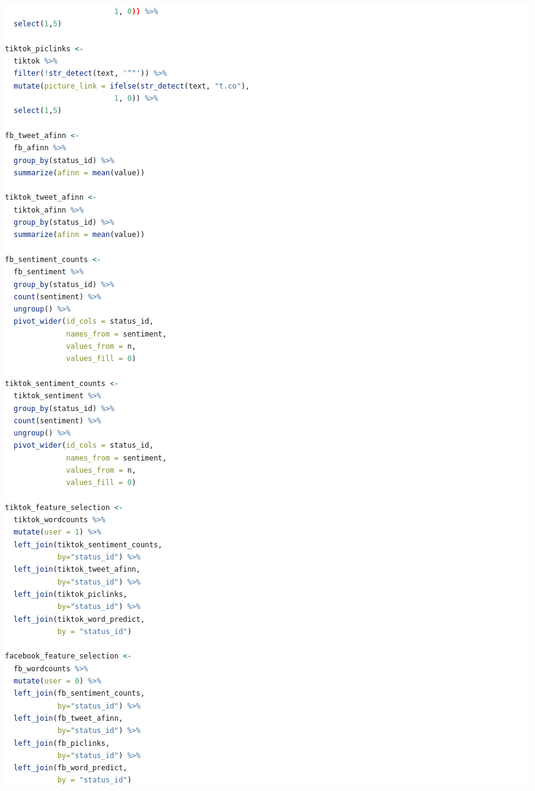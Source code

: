 ```r
                         1, 0)) %>% 
  select(1,5)

tiktok_piclinks <- 
  tiktok %>%
  filter(!str_detect(text, '^"')) %>%
  mutate(picture_link = ifelse(str_detect(text, "t.co"),
                         1, 0)) %>% 
  select(1,5)

fb_tweet_afinn <- 
  fb_afinn %>% 
  group_by(status_id) %>% 
  summarize(afinn = mean(value))

tiktok_tweet_afinn <- 
  tiktok_afinn %>% 
  group_by(status_id) %>% 
  summarize(afinn = mean(value))

fb_sentiment_counts <- 
  fb_sentiment %>% 
  group_by(status_id) %>% 
  count(sentiment) %>% 
  ungroup() %>% 
  pivot_wider(id_cols = status_id, 
              names_from = sentiment, 
              values_from = n,
              values_fill = 0)

tiktok_sentiment_counts <- 
  tiktok_sentiment %>% 
  group_by(status_id) %>% 
  count(sentiment) %>% 
  ungroup() %>% 
  pivot_wider(id_cols = status_id, 
              names_from = sentiment, 
              values_from = n,
              values_fill = 0)

tiktok_feature_selection <- 
  tiktok_wordcounts %>% 
  mutate(user = 1) %>% 
  left_join(tiktok_sentiment_counts, 
            by="status_id") %>% 
  left_join(tiktok_tweet_afinn,
            by="status_id") %>% 
  left_join(tiktok_piclinks,
            by="status_id") %>% 
  left_join(tiktok_word_predict,
            by = "status_id")

facebook_feature_selection <-
  fb_wordcounts %>% 
  mutate(user = 0) %>% 
  left_join(fb_sentiment_counts, 
            by="status_id") %>% 
  left_join(fb_tweet_afinn,
            by="status_id") %>% 
  left_join(fb_piclinks,
            by="status_id") %>% 
  left_join(fb_word_predict,
            by = "status_id")
```